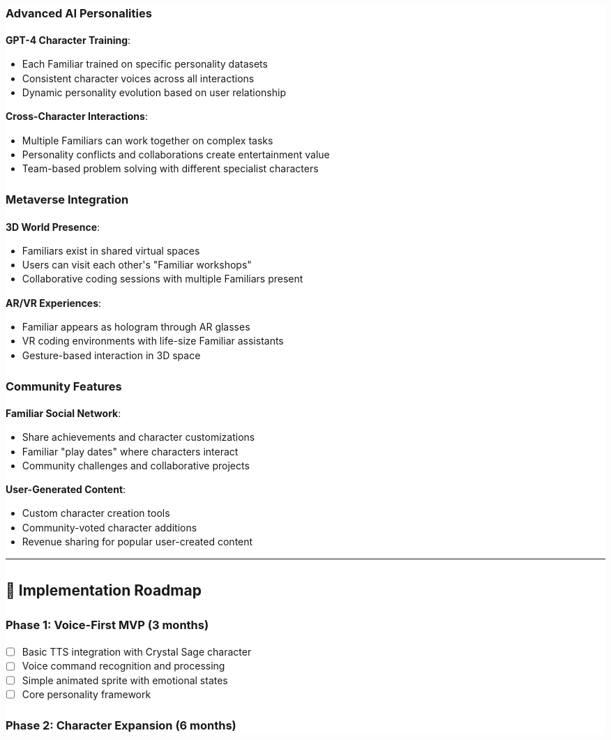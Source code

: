 ### Advanced AI Personalities

**GPT-4 Character Training**:

- Each Familiar trained on specific personality datasets
- Consistent character voices across all interactions
- Dynamic personality evolution based on user relationship

**Cross-Character Interactions**:

- Multiple Familiars can work together on complex tasks
- Personality conflicts and collaborations create entertainment value
- Team-based problem solving with different specialist characters

### Metaverse Integration

**3D World Presence**:

- Familiars exist in shared virtual spaces
- Users can visit each other's "Familiar workshops"
- Collaborative coding sessions with multiple Familiars present

**AR/VR Experiences**:

- Familiar appears as hologram through AR glasses
- VR coding environments with life-size Familiar assistants
- Gesture-based interaction in 3D space

### Community Features

**Familiar Social Network**:

- Share achievements and character customizations
- Familiar "play dates" where characters interact
- Community challenges and collaborative projects

**User-Generated Content**:

- Custom character creation tools
- Community-voted character additions
- Revenue sharing for popular user-created content

---

## 🎯 Implementation Roadmap

### Phase 1: Voice-First MVP (3 months)

- [ ] Basic TTS integration with Crystal Sage character
- [ ] Voice command recognition and processing
- [ ] Simple animated sprite with emotional states
- [ ] Core personality framework

### Phase 2: Character Expansion (6 months)
